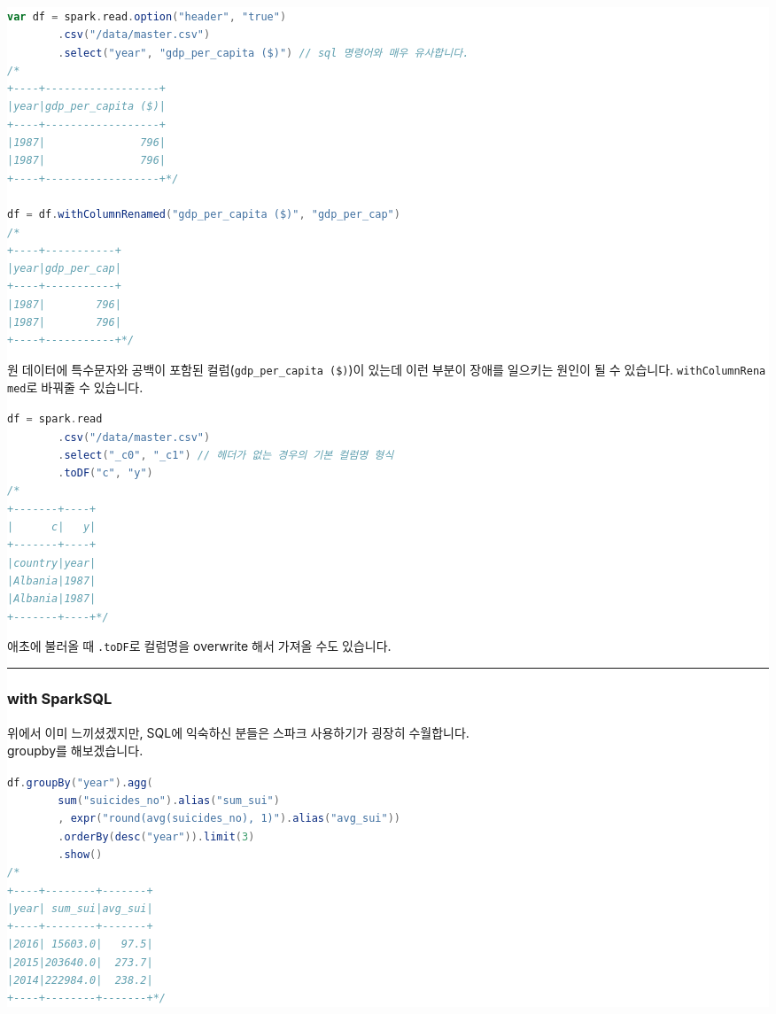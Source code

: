 ```scala
var df = spark.read.option("header", "true")
        .csv("/data/master.csv")
        .select("year", "gdp_per_capita ($)") // sql 명령어와 매우 유사합니다.
/*
+----+------------------+
|year|gdp_per_capita ($)|
+----+------------------+
|1987|               796|
|1987|               796|
+----+------------------+*/

df = df.withColumnRenamed("gdp_per_capita ($)", "gdp_per_cap")
/*
+----+-----------+
|year|gdp_per_cap|
+----+-----------+
|1987|        796|
|1987|        796|
+----+-----------+*/
```

원 데이터에 특수문자와 공백이 포함된 컬럼(`gdp_per_capita ($)`)이 있는데 이런 부분이 장애를 일으키는 원인이 될 수 있습니다.
`withColumnRenamed`로 바꿔줄 수 있습니다.

```scala
df = spark.read
        .csv("/data/master.csv")
        .select("_c0", "_c1") // 헤더가 없는 경우의 기본 컬럼명 형식
        .toDF("c", "y")
/*
+-------+----+
|      c|   y|
+-------+----+
|country|year|
|Albania|1987|
|Albania|1987|
+-------+----+*/
```

애초에 불러올 때 `.toDF`로 컬럼명을 overwrite 해서 가져올 수도 있습니다.

---

### with SparkSQL

위에서 이미 느끼셨겠지만, SQL에 익숙하신 분들은 스파크 사용하기가 굉장히 수월합니다.  
groupby를 해보겠습니다.

```scala
df.groupBy("year").agg(
        sum("suicides_no").alias("sum_sui")
        , expr("round(avg(suicides_no), 1)").alias("avg_sui"))
        .orderBy(desc("year")).limit(3)
        .show()
/*
+----+--------+-------+
|year| sum_sui|avg_sui|
+----+--------+-------+
|2016| 15603.0|   97.5|
|2015|203640.0|  273.7|
|2014|222984.0|  238.2|
+----+--------+-------+*/
```
